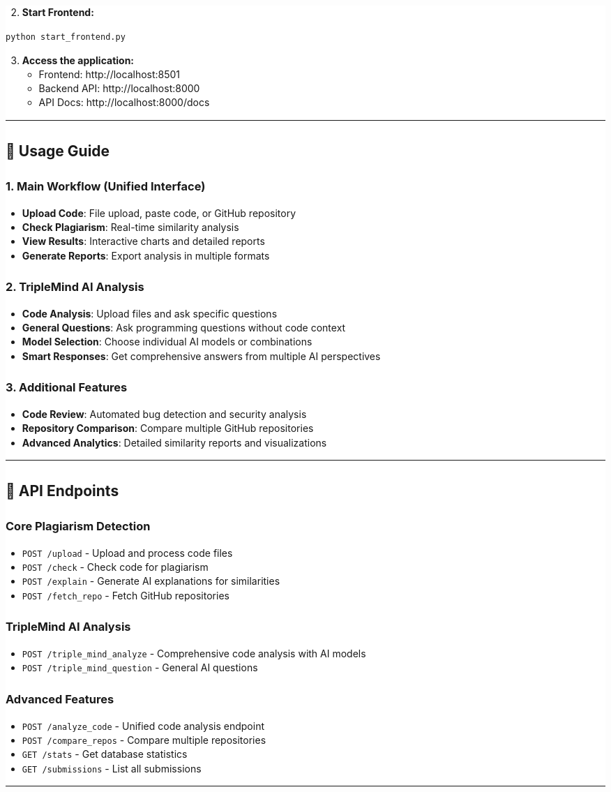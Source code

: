 2. **Start Frontend:**
```bash
python start_frontend.py
```

3. **Access the application:**
   - Frontend: http://localhost:8501
   - Backend API: http://localhost:8000
   - API Docs: http://localhost:8000/docs

---

## 📖 Usage Guide

### **1. Main Workflow (Unified Interface)**
- **Upload Code**: File upload, paste code, or GitHub repository
- **Check Plagiarism**: Real-time similarity analysis
- **View Results**: Interactive charts and detailed reports
- **Generate Reports**: Export analysis in multiple formats

### **2. TripleMind AI Analysis**
- **Code Analysis**: Upload files and ask specific questions
- **General Questions**: Ask programming questions without code context
- **Model Selection**: Choose individual AI models or combinations
- **Smart Responses**: Get comprehensive answers from multiple AI perspectives

### **3. Additional Features**
- **Code Review**: Automated bug detection and security analysis
- **Repository Comparison**: Compare multiple GitHub repositories
- **Advanced Analytics**: Detailed similarity reports and visualizations

---

## 🔧 API Endpoints

### **Core Plagiarism Detection**
- `POST /upload` - Upload and process code files
- `POST /check` - Check code for plagiarism
- `POST /explain` - Generate AI explanations for similarities
- `POST /fetch_repo` - Fetch GitHub repositories

### **TripleMind AI Analysis**
- `POST /triple_mind_analyze` - Comprehensive code analysis with AI models
- `POST /triple_mind_question` - General AI questions

### **Advanced Features**
- `POST /analyze_code` - Unified code analysis endpoint
- `POST /compare_repos` - Compare multiple repositories
- `GET /stats` - Get database statistics
- `GET /submissions` - List all submissions

---